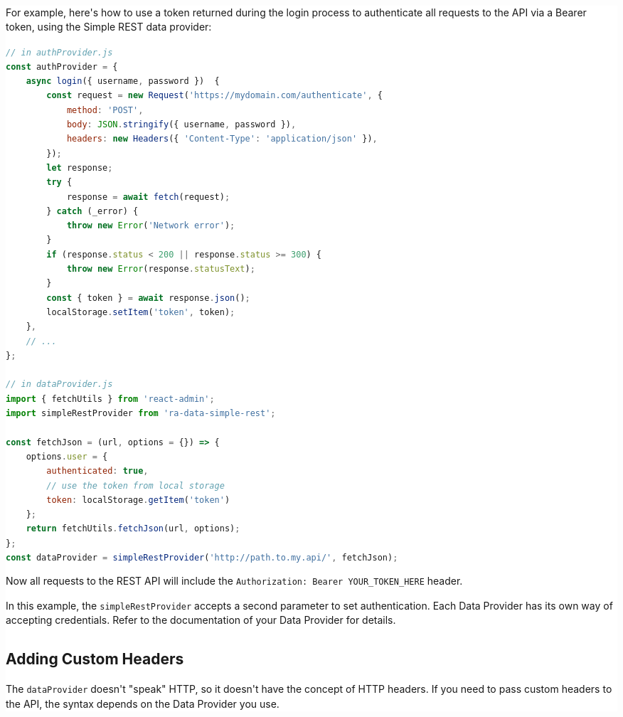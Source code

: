 For example, here's how to use a token returned during the login process to authenticate all requests to the API via a Bearer token, using the Simple REST data provider:

```js
// in authProvider.js
const authProvider = {
    async login({ username, password })  {
        const request = new Request('https://mydomain.com/authenticate', {
            method: 'POST',
            body: JSON.stringify({ username, password }),
            headers: new Headers({ 'Content-Type': 'application/json' }),
        });
        let response;
        try {
            response = await fetch(request);
        } catch (_error) {
            throw new Error('Network error');
        }
        if (response.status < 200 || response.status >= 300) {
            throw new Error(response.statusText);
        }
        const { token } = await response.json();
        localStorage.setItem('token', token);
    },
    // ...
};

// in dataProvider.js
import { fetchUtils } from 'react-admin';
import simpleRestProvider from 'ra-data-simple-rest';

const fetchJson = (url, options = {}) => {
    options.user = {
        authenticated: true,
        // use the token from local storage
        token: localStorage.getItem('token')
    };
    return fetchUtils.fetchJson(url, options);
};
const dataProvider = simpleRestProvider('http://path.to.my.api/', fetchJson);
```

Now all requests to the REST API will include the `Authorization: Bearer YOUR_TOKEN_HERE` header.

In this example, the `simpleRestProvider` accepts a second parameter to set authentication. Each Data Provider has its own way of accepting credentials. Refer to the documentation of your Data Provider for details.

## Adding Custom Headers

The `dataProvider` doesn't "speak" HTTP, so it doesn't have the concept of HTTP headers. If you need to pass custom headers to the API, the syntax depends on the Data Provider you use.
